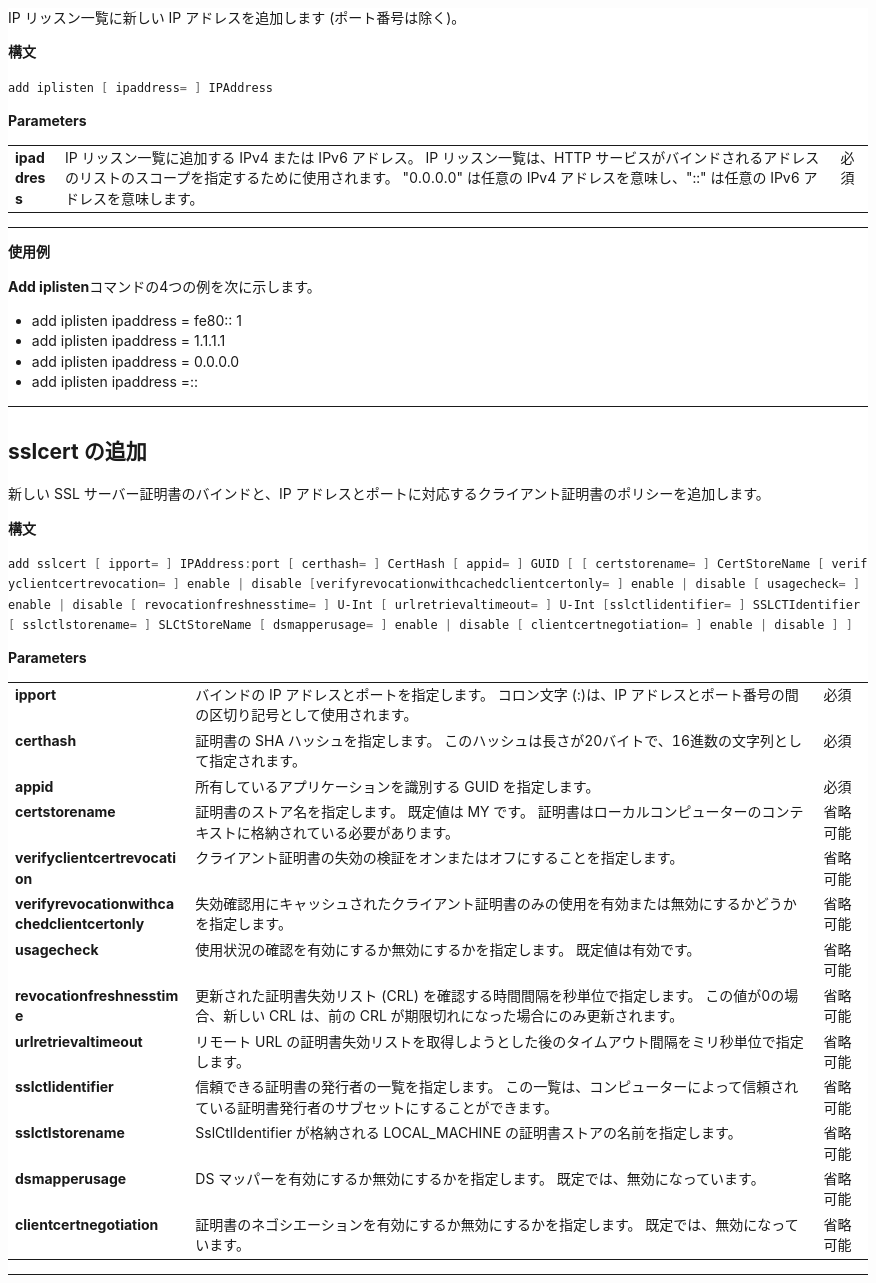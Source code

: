 IP リッスン一覧に新しい IP アドレスを追加します (ポート番号は除く)。

**構文**

```powershell
add iplisten [ ipaddress= ] IPAddress
```

**Parameters**

|               |                                                                                                                                                                                                                          |          |
|---------------|--------------------------------------------------------------------------------------------------------------------------------------------------------------------------------------------------------------------------|----------|
| **ipaddress** | IP リッスン一覧に追加する IPv4 または IPv6 アドレス。 IP リッスン一覧は、HTTP サービスがバインドされるアドレスのリストのスコープを指定するために使用されます。 "0.0.0.0" は任意の IPv4 アドレスを意味し、"::" は任意の IPv6 アドレスを意味します。 | 必須 |

---

**使用例**

**Add iplisten**コマンドの4つの例を次に示します。

-   add iplisten ipaddress = fe80:: 1
-   add iplisten ipaddress = 1.1.1.1
-   add iplisten ipaddress = 0.0.0.0
-   add iplisten ipaddress =::

---

## <a name="add-sslcert"></a>sslcert の追加

新しい SSL サーバー証明書のバインドと、IP アドレスとポートに対応するクライアント証明書のポリシーを追加します。

**構文**

```powershell
add sslcert [ ipport= ] IPAddress:port [ certhash= ] CertHash [ appid= ] GUID [ [ certstorename= ] CertStoreName [ verifyclientcertrevocation= ] enable | disable [verifyrevocationwithcachedclientcertonly= ] enable | disable [ usagecheck= ] enable | disable [ revocationfreshnesstime= ] U-Int [ urlretrievaltimeout= ] U-Int [sslctlidentifier= ] SSLCTIdentifier [ sslctlstorename= ] SLCtStoreName [ dsmapperusage= ] enable | disable [ clientcertnegotiation= ] enable | disable ] ]
```

**Parameters**


|                                              |                                                                                                                                                                                          |          |
|----------------------------------------------|------------------------------------------------------------------------------------------------------------------------------------------------------------------------------------------|----------|
|                  **ipport**                  |                       バインドの IP アドレスとポートを指定します。 コロン文字 (:)は、IP アドレスとポート番号の間の区切り記号として使用されます。                        | 必須 |
|                 **certhash**                 |                                     証明書の SHA ハッシュを指定します。 このハッシュは長さが20バイトで、16進数の文字列として指定されます。                                      | 必須 |
|                  **appid**                   |                                                                  所有しているアプリケーションを識別する GUID を指定します。                                                                  | 必須 |
|              **certstorename**               |                                  証明書のストア名を指定します。 既定値は MY です。 証明書はローカルコンピューターのコンテキストに格納されている必要があります。                                  | 省略可能 |
|        **verifyclientcertrevocation**        |                                                      クライアント証明書の失効の検証をオンまたはオフにすることを指定します。                                                       | 省略可能 |
| **verifyrevocationwithcachedclientcertonly** |                                      失効確認用にキャッシュされたクライアント証明書のみの使用を有効または無効にするかどうかを指定します。                                       | 省略可能 |
|                **usagecheck**                |                                                      使用状況の確認を有効にするか無効にするかを指定します。 既定値は有効です。                                                       | 省略可能 |
|         **revocationfreshnesstime**          | 更新された証明書失効リスト (CRL) を確認する時間間隔を秒単位で指定します。 この値が0の場合、新しい CRL は、前の CRL が期限切れになった場合にのみ更新されます。 | 省略可能 |
|           **urlretrievaltimeout**            |                            リモート URL の証明書失効リストを取得しようとした後のタイムアウト間隔をミリ秒単位で指定します。                            | 省略可能 |
|             **sslctlidentifier**             |                信頼できる証明書の発行者の一覧を指定します。 この一覧は、コンピューターによって信頼されている証明書発行者のサブセットにすることができます。                 | 省略可能 |
|             **sslctlstorename**              |                                                SslCtlIdentifier が格納される LOCAL_MACHINE の証明書ストアの名前を指定します。                                                | 省略可能 |
|              **dsmapperusage**               |                                                        DS マッパーを有効にするか無効にするかを指定します。 既定では、無効になっています。                                                         | 省略可能 |
|          **clientcertnegotiation**           |                                              証明書のネゴシエーションを有効にするか無効にするかを指定します。 既定では、無効になっています。                                               | 省略可能 |

---